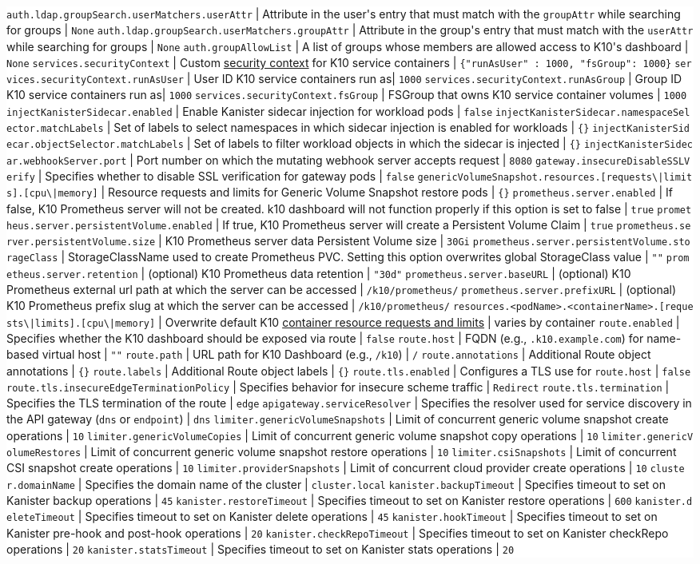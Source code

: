 `auth.ldap.groupSearch.userMatchers.userAttr` | Attribute in the user's entry that must match with the `groupAttr` while searching for groups | `None`
`auth.ldap.groupSearch.userMatchers.groupAttr` | Attribute in the group's entry that must match with the `userAttr` while searching for groups | `None`
`auth.groupAllowList` | A list of groups whose members are allowed access to K10's dashboard | `None`
`services.securityContext` | Custom [security context](https://kubernetes.io/docs/tasks/configure-pod-container/security-context/) for K10 service containers | `{"runAsUser" : 1000, "fsGroup": 1000}`
`services.securityContext.runAsUser` | User ID K10 service containers run as| `1000`
`services.securityContext.runAsGroup` | Group ID K10 service containers run as| `1000`
`services.securityContext.fsGroup` | FSGroup that owns K10 service container volumes | `1000`
`injectKanisterSidecar.enabled` | Enable Kanister sidecar injection for workload pods | `false`
`injectKanisterSidecar.namespaceSelector.matchLabels` | Set of labels to select namespaces in which sidecar injection is enabled for workloads | `{}`
`injectKanisterSidecar.objectSelector.matchLabels` | Set of labels to filter workload objects in which the sidecar is injected | `{}`
`injectKanisterSidecar.webhookServer.port` | Port number on which the mutating webhook server accepts request | `8080`
`gateway.insecureDisableSSLVerify` | Specifies whether to disable SSL verification for gateway pods | `false`
`genericVolumeSnapshot.resources.[requests\|limits].[cpu\|memory]` | Resource requests and limits for Generic Volume Snapshot restore pods | `{}`
`prometheus.server.enabled` | If false, K10 Prometheus server will not be created. k10 dashboard will not function properly if this option is set to false | `true`
`prometheus.server.persistentVolume.enabled` | If true, K10 Prometheus server will create a Persistent Volume Claim | `true`
`prometheus.server.persistentVolume.size` | K10 Prometheus server data Persistent Volume size | `30Gi`
`prometheus.server.persistentVolume.storageClass` | StorageClassName used to create Prometheus PVC. Setting this option overwrites global StorageClass value | `""`
`prometheus.server.retention` | (optional) K10 Prometheus data retention | `"30d"`
`prometheus.server.baseURL` | (optional) K10 Prometheus external url path at which the server can be accessed | `/k10/prometheus/`
`prometheus.server.prefixURL` | (optional) K10 Prometheus prefix slug at which the server can be accessed | `/k10/prometheus/`
`resources.<podName>.<containerName>.[requests\|limits].[cpu\|memory]` | Overwrite default K10 [container resource requests and limits](https://kubernetes.io/docs/concepts/configuration/manage-resources-containers/) | varies by container
`route.enabled` | Specifies whether the K10 dashboard should be exposed via route | `false`
`route.host` | FQDN (e.g., `.k10.example.com`) for name-based virtual host | `""`
`route.path` | URL path for K10 Dashboard (e.g., `/k10`) | `/`
`route.annotations` | Additional Route object annotations | `{}`
`route.labels` | Additional Route object labels | `{}`
`route.tls.enabled` | Configures a TLS use for `route.host` | `false`
`route.tls.insecureEdgeTerminationPolicy` | Specifies behavior for insecure scheme traffic | `Redirect`
`route.tls.termination` | Specifies the TLS termination of the route | `edge`
`apigateway.serviceResolver` | Specifies the resolver used for service discovery in the API gateway (`dns` or `endpoint`) | `dns`
`limiter.genericVolumeSnapshots` | Limit of concurrent generic volume snapshot create operations | `10`
`limiter.genericVolumeCopies` | Limit of concurrent generic volume snapshot copy operations | `10`
`limiter.genericVolumeRestores` | Limit of concurrent generic volume snapshot restore operations | `10`
`limiter.csiSnapshots` | Limit of concurrent CSI snapshot create operations | `10`
`limiter.providerSnapshots` | Limit of concurrent cloud provider create operations | `10`
`cluster.domainName` | Specifies the domain name of the cluster | `cluster.local`
`kanister.backupTimeout` | Specifies timeout to set on Kanister backup operations | `45`
`kanister.restoreTimeout` | Specifies timeout to set on Kanister restore operations | `600`
`kanister.deleteTimeout` | Specifies timeout to set on Kanister delete operations | `45`
`kanister.hookTimeout` | Specifies timeout to set on Kanister pre-hook and post-hook operations | `20`
`kanister.checkRepoTimeout` | Specifies timeout to set on Kanister checkRepo operations | `20`
`kanister.statsTimeout` | Specifies timeout to set on Kanister stats operations | `20`